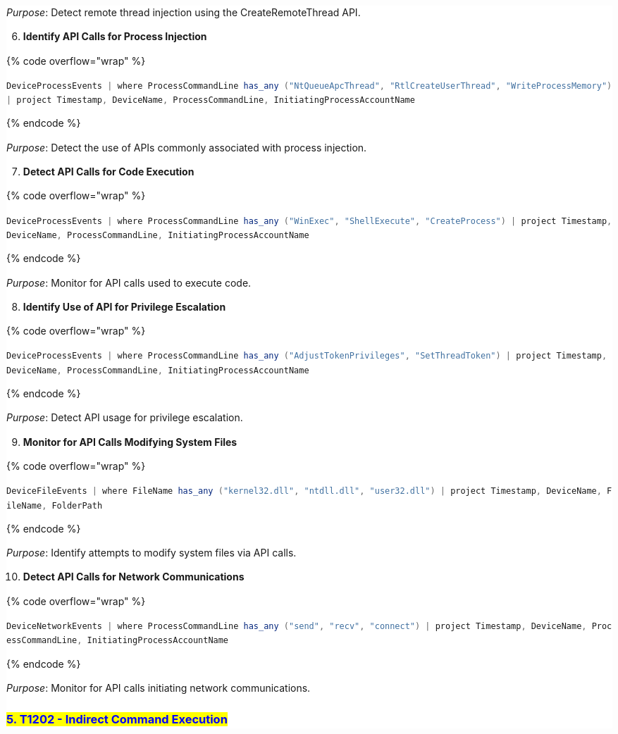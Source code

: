 _Purpose_: Detect remote thread injection using the CreateRemoteThread API.

6. **Identify API Calls for Process Injection**

{% code overflow="wrap" %}
```cs
DeviceProcessEvents | where ProcessCommandLine has_any ("NtQueueApcThread", "RtlCreateUserThread", "WriteProcessMemory") | project Timestamp, DeviceName, ProcessCommandLine, InitiatingProcessAccountName
```
{% endcode %}

_Purpose_: Detect the use of APIs commonly associated with process injection.

7. **Detect API Calls for Code Execution**

{% code overflow="wrap" %}
```cs
DeviceProcessEvents | where ProcessCommandLine has_any ("WinExec", "ShellExecute", "CreateProcess") | project Timestamp, DeviceName, ProcessCommandLine, InitiatingProcessAccountName
```
{% endcode %}

_Purpose_: Monitor for API calls used to execute code.

8. **Identify Use of API for Privilege Escalation**

{% code overflow="wrap" %}
```cs
DeviceProcessEvents | where ProcessCommandLine has_any ("AdjustTokenPrivileges", "SetThreadToken") | project Timestamp, DeviceName, ProcessCommandLine, InitiatingProcessAccountName
```
{% endcode %}

_Purpose_: Detect API usage for privilege escalation.

9. **Monitor for API Calls Modifying System Files**

{% code overflow="wrap" %}
```cs
DeviceFileEvents | where FileName has_any ("kernel32.dll", "ntdll.dll", "user32.dll") | project Timestamp, DeviceName, FileName, FolderPath
```
{% endcode %}

_Purpose_: Identify attempts to modify system files via API calls.

10. **Detect API Calls for Network Communications**

{% code overflow="wrap" %}
```cs
DeviceNetworkEvents | where ProcessCommandLine has_any ("send", "recv", "connect") | project Timestamp, DeviceName, ProcessCommandLine, InitiatingProcessAccountName
```
{% endcode %}

_Purpose_: Monitor for API calls initiating network communications.

### <mark style="color:blue;">**5. T1202 - Indirect Command Execution**</mark>
